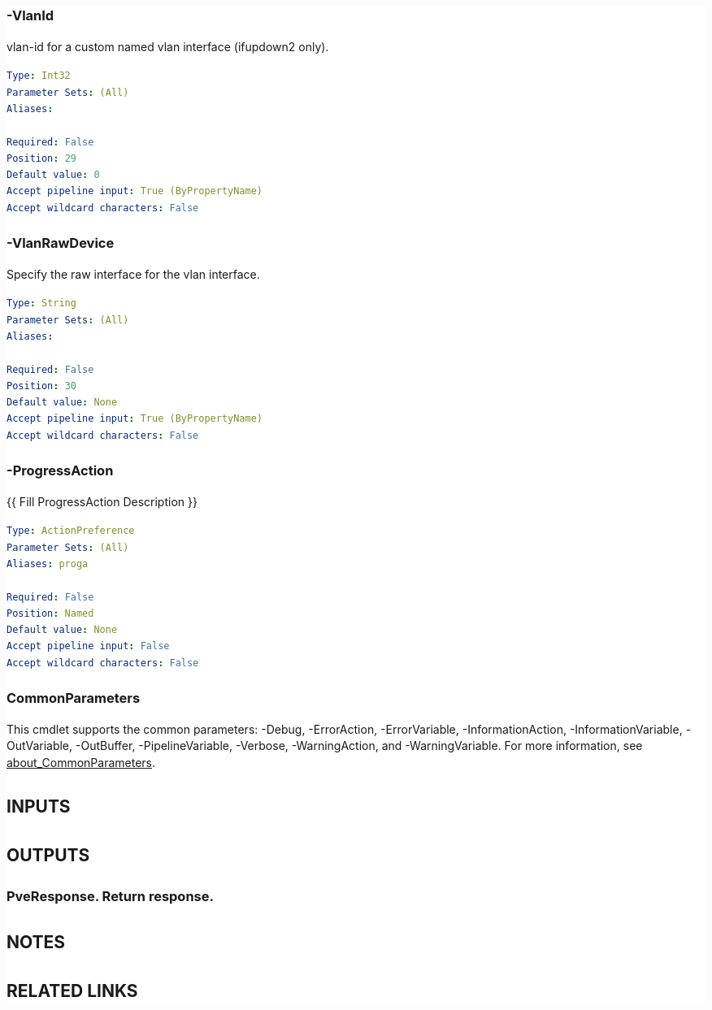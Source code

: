 ### -VlanId
vlan-id for a custom named vlan interface (ifupdown2 only).

```yaml
Type: Int32
Parameter Sets: (All)
Aliases:

Required: False
Position: 29
Default value: 0
Accept pipeline input: True (ByPropertyName)
Accept wildcard characters: False
```

### -VlanRawDevice
Specify the raw interface for the vlan interface.

```yaml
Type: String
Parameter Sets: (All)
Aliases:

Required: False
Position: 30
Default value: None
Accept pipeline input: True (ByPropertyName)
Accept wildcard characters: False
```

### -ProgressAction
{{ Fill ProgressAction Description }}

```yaml
Type: ActionPreference
Parameter Sets: (All)
Aliases: proga

Required: False
Position: Named
Default value: None
Accept pipeline input: False
Accept wildcard characters: False
```

### CommonParameters
This cmdlet supports the common parameters: -Debug, -ErrorAction, -ErrorVariable, -InformationAction, -InformationVariable, -OutVariable, -OutBuffer, -PipelineVariable, -Verbose, -WarningAction, and -WarningVariable. For more information, see [about_CommonParameters](http://go.microsoft.com/fwlink/?LinkID=113216).

## INPUTS

## OUTPUTS

### PveResponse. Return response.
## NOTES

## RELATED LINKS
